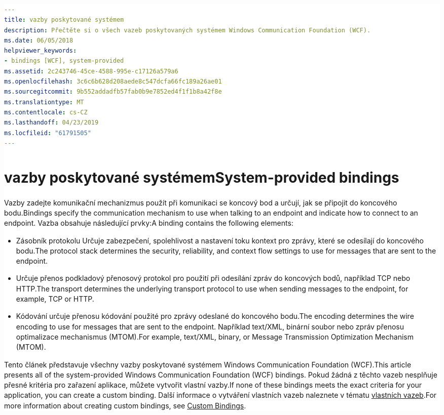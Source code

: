 ```yaml
---
title: vazby poskytované systémem
description: Přečtěte si o všech vazeb poskytovaných systémem Windows Communication Foundation (WCF).
ms.date: 06/05/2018
helpviewer_keywords:
- bindings [WCF], system-provided
ms.assetid: 2c243746-45ce-4588-995e-c17126a579a6
ms.openlocfilehash: 3c6c6b628d208aede8c547dcfa66fc189a26ae01
ms.sourcegitcommit: 9b552addadfb57fab0b9e7852ed4f1f1b8a42f8e
ms.translationtype: MT
ms.contentlocale: cs-CZ
ms.lasthandoff: 04/23/2019
ms.locfileid: "61791505"
---
```

# <a name="system-provided-bindings"></a><span data-ttu-id="f2139-103">vazby poskytované systémem</span><span class="sxs-lookup"><span data-stu-id="f2139-103">System-provided bindings</span></span>

<span data-ttu-id="f2139-104">Vazby zadejte komunikační mechanizmus použít při komunikaci se koncový bod a určují, jak se připojit do koncového bodu.</span><span class="sxs-lookup"><span data-stu-id="f2139-104">Bindings specify the communication mechanism to use when talking to an endpoint and indicate how to connect to an endpoint.</span></span> <span data-ttu-id="f2139-105">Vazba obsahuje následující prvky:</span><span class="sxs-lookup"><span data-stu-id="f2139-105">A binding contains the following elements:</span></span>

- <span data-ttu-id="f2139-106">Zásobník protokolu Určuje zabezpečení, spolehlivost a nastavení toku kontext pro zprávy, které se odesílají do koncového bodu.</span><span class="sxs-lookup"><span data-stu-id="f2139-106">The protocol stack determines the security, reliability, and context flow settings to use for messages that are sent to the endpoint.</span></span>

- <span data-ttu-id="f2139-107">Určuje přenos podkladový přenosový protokol pro použití při odesílání zpráv do koncových bodů, například TCP nebo HTTP.</span><span class="sxs-lookup"><span data-stu-id="f2139-107">The transport determines the underlying transport protocol to use when sending messages to the endpoint, for example, TCP or HTTP.</span></span>

- <span data-ttu-id="f2139-108">Kódování určuje přenosu kódování použité pro zprávy odeslané do koncového bodu.</span><span class="sxs-lookup"><span data-stu-id="f2139-108">The encoding determines the wire encoding to use for messages that are sent to the endpoint.</span></span> <span data-ttu-id="f2139-109">Například text/XML, binární soubor nebo zpráv přenosu optimalizace mechanismus (MTOM).</span><span class="sxs-lookup"><span data-stu-id="f2139-109">For example, text/XML, binary, or Message Transmission Optimization Mechanism (MTOM).</span></span>

 <span data-ttu-id="f2139-110">Tento článek představuje všechny vazby poskytované systémem Windows Communication Foundation (WCF).</span><span class="sxs-lookup"><span data-stu-id="f2139-110">This article presents all of the system-provided Windows Communication Foundation (WCF) bindings.</span></span> <span data-ttu-id="f2139-111">Pokud žádná z těchto vazeb nesplňuje přesné kritéria pro zařazení aplikace, můžete vytvořit vlastní vazby.</span><span class="sxs-lookup"><span data-stu-id="f2139-111">If none of these bindings meets the exact criteria for your application, you can create a custom binding.</span></span> <span data-ttu-id="f2139-112">Další informace o vytváření vlastních vazeb naleznete v tématu [vlastních vazeb](./extending/custom-bindings.md).</span><span class="sxs-lookup"><span data-stu-id="f2139-112">For more information about creating custom bindings, see [Custom Bindings](./extending/custom-bindings.md).</span></span>
